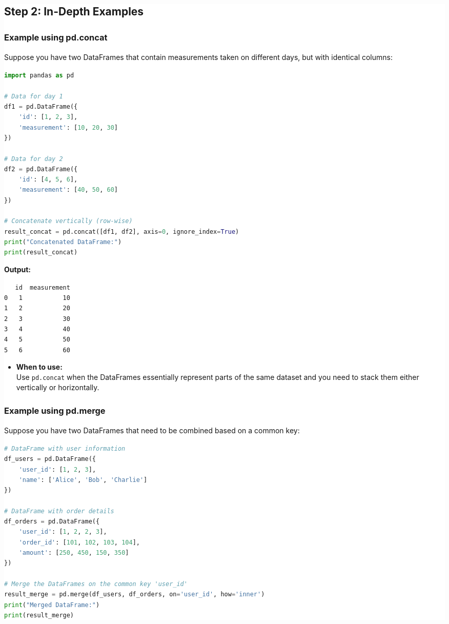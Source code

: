 
## Step 2: In-Depth Examples

### Example using pd.concat

Suppose you have two DataFrames that contain measurements taken on different days, but with identical columns:

```python
import pandas as pd

# Data for day 1
df1 = pd.DataFrame({
    'id': [1, 2, 3],
    'measurement': [10, 20, 30]
})

# Data for day 2
df2 = pd.DataFrame({
    'id': [4, 5, 6],
    'measurement': [40, 50, 60]
})

# Concatenate vertically (row-wise)
result_concat = pd.concat([df1, df2], axis=0, ignore_index=True)
print("Concatenated DataFrame:")
print(result_concat)
```

**Output:**

```
   id  measurement
0   1           10
1   2           20
2   3           30
3   4           40
4   5           50
5   6           60
```

- **When to use:**  
  Use `pd.concat` when the DataFrames essentially represent parts of the same dataset and you need to stack them either vertically or horizontally.

### Example using pd.merge

Suppose you have two DataFrames that need to be combined based on a common key:

```python
# DataFrame with user information
df_users = pd.DataFrame({
    'user_id': [1, 2, 3],
    'name': ['Alice', 'Bob', 'Charlie']
})

# DataFrame with order details
df_orders = pd.DataFrame({
    'user_id': [1, 2, 2, 3],
    'order_id': [101, 102, 103, 104],
    'amount': [250, 450, 150, 350]
})

# Merge the DataFrames on the common key 'user_id'
result_merge = pd.merge(df_users, df_orders, on='user_id', how='inner')
print("Merged DataFrame:")
print(result_merge)
```